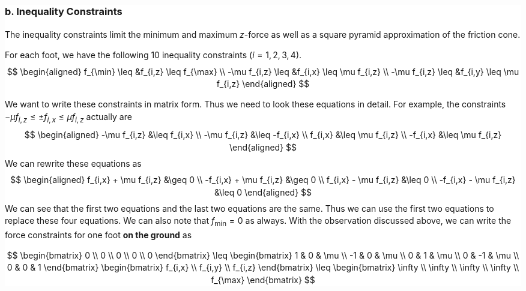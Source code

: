 ### b. Inequality Constraints
The inequality constraints limit the minimum and maximum $z$-force as well as a square pyramid approximation of the friction cone.

For each foot, we have the following 10 inequality constraints ($i = 1,2,3,4$).
$$
\begin{aligned}
f_{\min} \leq &f_{i,z} \leq f_{\max} \\
-\mu f_{i,z} \leq  &f_{i,x} \leq \mu f_{i,z} \\
-\mu f_{i,z} \leq  &f_{i,y} \leq \mu f_{i,z}
\end{aligned}
$$

We want to write these constraints in matrix form. Thus we need to look these equations in detail. For example, the constraints $-\mu f_{i,z} \leq \pm f_{i,x} \leq \mu f_{i,z}$ actually are
$$
\begin{aligned}
-\mu f_{i,z} &\leq f_{i,x} \\
-\mu f_{i,z} &\leq -f_{i,x} \\
f_{i,x} &\leq \mu f_{i,z} \\
-f_{i,x} &\leq \mu f_{i,z}
\end{aligned}
$$
We can rewrite these equations as
$$
\begin{aligned}
f_{i,x} + \mu f_{i,z} &\geq 0 \\
-f_{i,x} + \mu f_{i,z} &\geq 0 \\
f_{i,x} - \mu f_{i,z} &\leq 0 \\
-f_{i,x} - \mu f_{i,z} &\leq 0 
\end{aligned}
$$
We can see that the first two equations and the last two equations are the same. Thus we can use the first two equations to replace these four equations. We can also note that $f_{\min} = 0$ as always. With the observation discussed above, we can write the force constraints for one foot **on the ground** as

$$
\begin{bmatrix}
0 \\ 0 \\ 0 \\ 0 \\ 0
\end{bmatrix}
\leq
\begin{bmatrix}
1 & 0 & \mu \\
-1 & 0 & \mu \\
0 & 1 & \mu \\
0 & -1 & \mu \\
0 & 0 & 1
\end{bmatrix}
\begin{bmatrix}
f_{i,x} \\ f_{i,y} \\ f_{i,z}
\end{bmatrix}
\leq
\begin{bmatrix}
\infty \\ \infty \\ \infty \\ \infty \\ f_{\max}
\end{bmatrix}
$$

